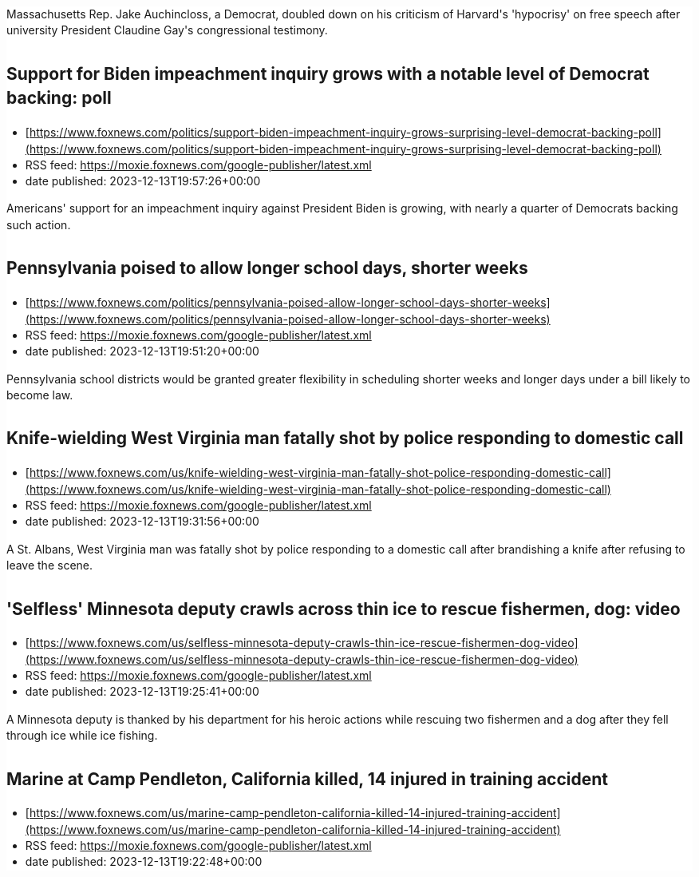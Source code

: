 Massachusetts Rep. Jake Auchincloss, a Democrat, doubled down on his criticism of Harvard&apos;s &apos;hypocrisy&apos; on free speech after university President Claudine Gay&apos;s congressional testimony.

## Support for Biden impeachment inquiry grows with a notable level of Democrat backing: poll
 - [https://www.foxnews.com/politics/support-biden-impeachment-inquiry-grows-surprising-level-democrat-backing-poll](https://www.foxnews.com/politics/support-biden-impeachment-inquiry-grows-surprising-level-democrat-backing-poll)
 - RSS feed: https://moxie.foxnews.com/google-publisher/latest.xml
 - date published: 2023-12-13T19:57:26+00:00

Americans&apos; support for an impeachment inquiry against President Biden is growing, with nearly a quarter of Democrats backing such action.

## Pennsylvania poised to allow longer school days, shorter weeks
 - [https://www.foxnews.com/politics/pennsylvania-poised-allow-longer-school-days-shorter-weeks](https://www.foxnews.com/politics/pennsylvania-poised-allow-longer-school-days-shorter-weeks)
 - RSS feed: https://moxie.foxnews.com/google-publisher/latest.xml
 - date published: 2023-12-13T19:51:20+00:00

Pennsylvania school districts would be granted greater flexibility in scheduling shorter weeks and longer days under a bill likely to become law.

## Knife-wielding West Virginia man fatally shot by police responding to domestic call
 - [https://www.foxnews.com/us/knife-wielding-west-virginia-man-fatally-shot-police-responding-domestic-call](https://www.foxnews.com/us/knife-wielding-west-virginia-man-fatally-shot-police-responding-domestic-call)
 - RSS feed: https://moxie.foxnews.com/google-publisher/latest.xml
 - date published: 2023-12-13T19:31:56+00:00

A St. Albans, West Virginia man was fatally shot by police responding to a domestic call after brandishing a knife after refusing to leave the scene.

## 'Selfless' Minnesota deputy crawls across thin ice to rescue fishermen, dog: video
 - [https://www.foxnews.com/us/selfless-minnesota-deputy-crawls-thin-ice-rescue-fishermen-dog-video](https://www.foxnews.com/us/selfless-minnesota-deputy-crawls-thin-ice-rescue-fishermen-dog-video)
 - RSS feed: https://moxie.foxnews.com/google-publisher/latest.xml
 - date published: 2023-12-13T19:25:41+00:00

A Minnesota deputy is thanked by his department for his heroic actions while rescuing two fishermen and a dog after they fell through ice while ice fishing.

## Marine at Camp Pendleton, California killed, 14 injured in training accident
 - [https://www.foxnews.com/us/marine-camp-pendleton-california-killed-14-injured-training-accident](https://www.foxnews.com/us/marine-camp-pendleton-california-killed-14-injured-training-accident)
 - RSS feed: https://moxie.foxnews.com/google-publisher/latest.xml
 - date published: 2023-12-13T19:22:48+00:00
